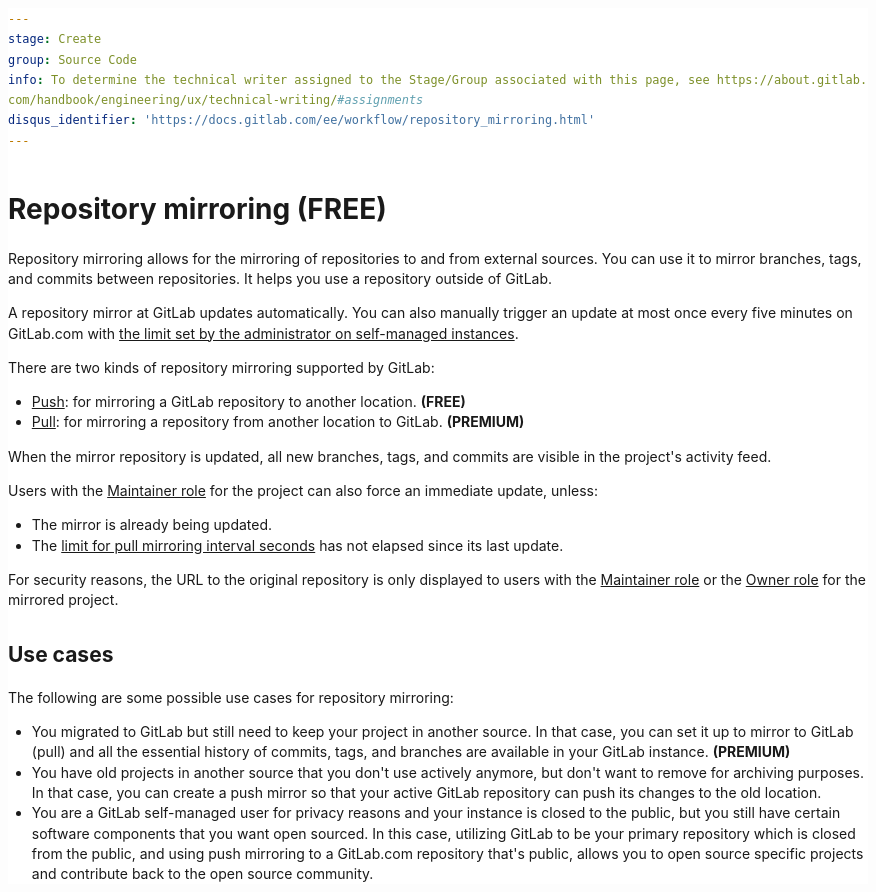 ```yaml
---
stage: Create
group: Source Code
info: To determine the technical writer assigned to the Stage/Group associated with this page, see https://about.gitlab.com/handbook/engineering/ux/technical-writing/#assignments
disqus_identifier: 'https://docs.gitlab.com/ee/workflow/repository_mirroring.html'
---
```


# Repository mirroring **(FREE)**

Repository mirroring allows for the mirroring of repositories to and from external sources. You
can use it to mirror branches, tags, and commits between repositories. It helps you use
a repository outside of GitLab.

A repository mirror at GitLab updates automatically. You can also manually trigger an update
at most once every five minutes on GitLab.com with [the limit set by the administrator on self-managed instances](../../../administration/instance_limits.md#pull-mirroring-interval).

There are two kinds of repository mirroring supported by GitLab:

- [Push](#pushing-to-a-remote-repository): for mirroring a GitLab repository to another location. **(FREE)**
- [Pull](#pulling-from-a-remote-repository): for mirroring a repository from another location to GitLab. **(PREMIUM)**

When the mirror repository is updated, all new branches, tags, and commits are visible in the
project's activity feed.

Users with the [Maintainer role](../../permissions.md) for the project can also force an
immediate update, unless:

- The mirror is already being updated.
- The [limit for pull mirroring interval seconds](../../../administration/instance_limits.md#pull-mirroring-interval) has not elapsed since its last update.

For security reasons, the URL to the original repository is only displayed to users with the
[Maintainer role](../../permissions.md) or the [Owner role](../../permissions.md) for the mirrored
project.

## Use cases

The following are some possible use cases for repository mirroring:

- You migrated to GitLab but still need to keep your project in another source. In that case, you
  can set it up to mirror to GitLab (pull) and all the essential history of commits, tags,
  and branches are available in your GitLab instance. **(PREMIUM)**
- You have old projects in another source that you don't use actively anymore, but don't want to
  remove for archiving purposes. In that case, you can create a push mirror so that your active
  GitLab repository can push its changes to the old location.
- You are a GitLab self-managed user for privacy reasons and your instance is closed to the public,
  but you still have certain software components that you want open sourced. In this case, utilizing
  GitLab to be your primary repository which is closed from the public, and using push mirroring to a
  GitLab.com repository that's public, allows you to open source specific projects and contribute back
  to the open source community.
